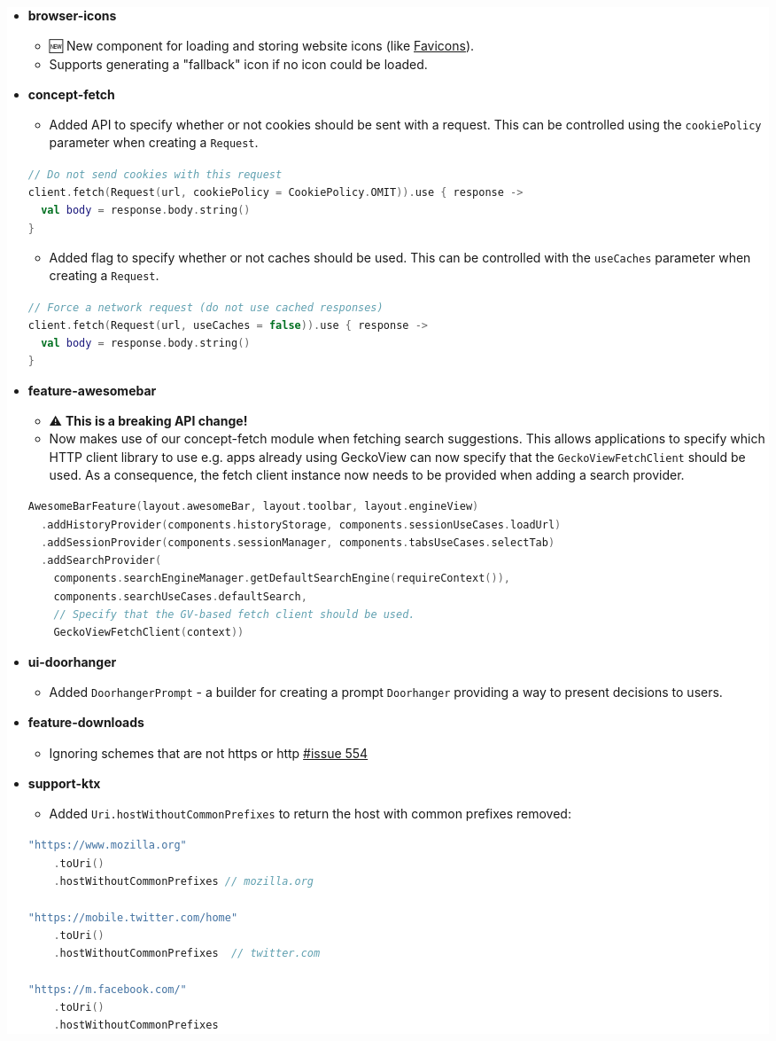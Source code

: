 * **browser-icons**
  * 🆕 New component for loading and storing website icons (like [Favicons](https://en.wikipedia.org/wiki/Favicon)).
  * Supports generating a "fallback" icon if no icon could be loaded.

* **concept-fetch**
  * Added API to specify whether or not cookies should be sent with a request. This can be controlled using the `cookiePolicy` parameter when creating a `Request`.

  ```kotlin
  // Do not send cookies with this request
  client.fetch(Request(url, cookiePolicy = CookiePolicy.OMIT)).use { response ->
    val body = response.body.string()
  }
  ```
  * Added flag to specify whether or not caches should be used. This can be controlled with the `useCaches` parameter when creating a `Request`.

  ```kotlin
  // Force a network request (do not use cached responses)
  client.fetch(Request(url, useCaches = false)).use { response ->
    val body = response.body.string()
  }
  ```

* **feature-awesomebar**
  * ⚠️ **This is a breaking API change!**
  * Now makes use of our concept-fetch module when fetching search suggestions. This allows applications to specify which HTTP client library to use e.g. apps already using GeckoView can now specify that the `GeckoViewFetchClient` should be used. As a consequence, the fetch client instance now needs to be provided when adding a search provider.

  ```kotlin
  AwesomeBarFeature(layout.awesomeBar, layout.toolbar, layout.engineView)
    .addHistoryProvider(components.historyStorage, components.sessionUseCases.loadUrl)
    .addSessionProvider(components.sessionManager, components.tabsUseCases.selectTab)
    .addSearchProvider(
      components.searchEngineManager.getDefaultSearchEngine(requireContext()),
      components.searchUseCases.defaultSearch,
      // Specify that the GV-based fetch client should be used.
      GeckoViewFetchClient(context))
  ```

* **ui-doorhanger**
  * Added `DoorhangerPrompt` - a builder for creating a prompt `Doorhanger` providing a way to present decisions to users.

* **feature-downloads**
  * Ignoring schemes that are not https or http [#issue 554](https://github.com/mozilla-mobile/reference-browser/issues/554)

* **support-ktx**
  * Added `Uri.hostWithoutCommonPrefixes` to return the host with common prefixes removed:

  ```kotlin
  "https://www.mozilla.org"
      .toUri()
      .hostWithoutCommonPrefixes // mozilla.org

  "https://mobile.twitter.com/home"
      .toUri()
      .hostWithoutCommonPrefixes  // twitter.com

  "https://m.facebook.com/"
      .toUri()
      .hostWithoutCommonPrefixes
  ```
